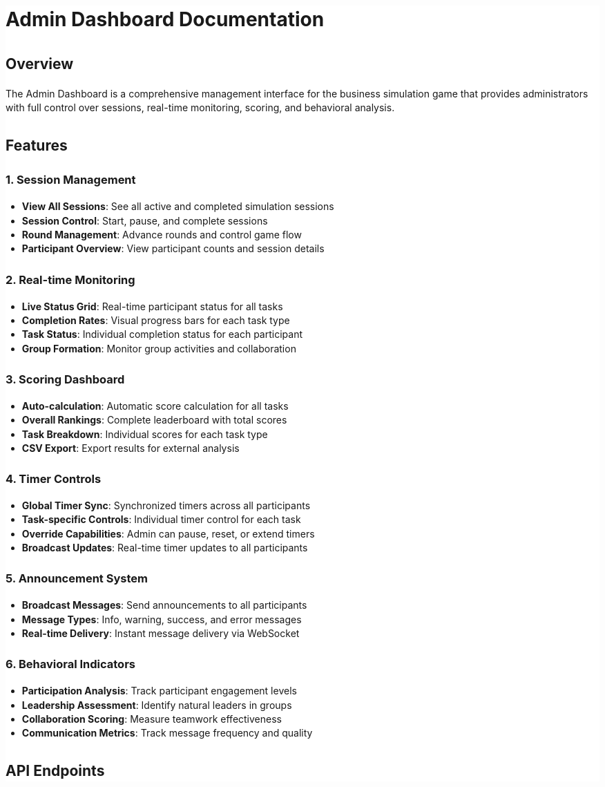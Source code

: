 # Admin Dashboard Documentation

## Overview

The Admin Dashboard is a comprehensive management interface for the business simulation game that provides administrators with full control over sessions, real-time monitoring, scoring, and behavioral analysis.

## Features

### 1. Session Management
- **View All Sessions**: See all active and completed simulation sessions
- **Session Control**: Start, pause, and complete sessions
- **Round Management**: Advance rounds and control game flow
- **Participant Overview**: View participant counts and session details

### 2. Real-time Monitoring
- **Live Status Grid**: Real-time participant status for all tasks
- **Completion Rates**: Visual progress bars for each task type
- **Task Status**: Individual completion status for each participant
- **Group Formation**: Monitor group activities and collaboration

### 3. Scoring Dashboard
- **Auto-calculation**: Automatic score calculation for all tasks
- **Overall Rankings**: Complete leaderboard with total scores
- **Task Breakdown**: Individual scores for each task type
- **CSV Export**: Export results for external analysis

### 4. Timer Controls
- **Global Timer Sync**: Synchronized timers across all participants
- **Task-specific Controls**: Individual timer control for each task
- **Override Capabilities**: Admin can pause, reset, or extend timers
- **Broadcast Updates**: Real-time timer updates to all participants

### 5. Announcement System
- **Broadcast Messages**: Send announcements to all participants
- **Message Types**: Info, warning, success, and error messages
- **Real-time Delivery**: Instant message delivery via WebSocket

### 6. Behavioral Indicators
- **Participation Analysis**: Track participant engagement levels
- **Leadership Assessment**: Identify natural leaders in groups
- **Collaboration Scoring**: Measure teamwork effectiveness
- **Communication Metrics**: Track message frequency and quality

## API Endpoints
